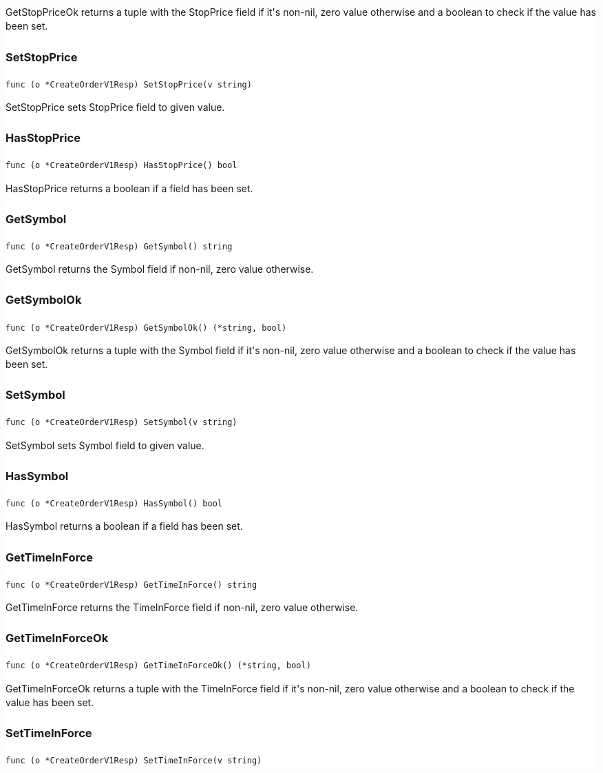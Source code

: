 GetStopPriceOk returns a tuple with the StopPrice field if it's non-nil, zero value otherwise
and a boolean to check if the value has been set.

### SetStopPrice

`func (o *CreateOrderV1Resp) SetStopPrice(v string)`

SetStopPrice sets StopPrice field to given value.

### HasStopPrice

`func (o *CreateOrderV1Resp) HasStopPrice() bool`

HasStopPrice returns a boolean if a field has been set.

### GetSymbol

`func (o *CreateOrderV1Resp) GetSymbol() string`

GetSymbol returns the Symbol field if non-nil, zero value otherwise.

### GetSymbolOk

`func (o *CreateOrderV1Resp) GetSymbolOk() (*string, bool)`

GetSymbolOk returns a tuple with the Symbol field if it's non-nil, zero value otherwise
and a boolean to check if the value has been set.

### SetSymbol

`func (o *CreateOrderV1Resp) SetSymbol(v string)`

SetSymbol sets Symbol field to given value.

### HasSymbol

`func (o *CreateOrderV1Resp) HasSymbol() bool`

HasSymbol returns a boolean if a field has been set.

### GetTimeInForce

`func (o *CreateOrderV1Resp) GetTimeInForce() string`

GetTimeInForce returns the TimeInForce field if non-nil, zero value otherwise.

### GetTimeInForceOk

`func (o *CreateOrderV1Resp) GetTimeInForceOk() (*string, bool)`

GetTimeInForceOk returns a tuple with the TimeInForce field if it's non-nil, zero value otherwise
and a boolean to check if the value has been set.

### SetTimeInForce

`func (o *CreateOrderV1Resp) SetTimeInForce(v string)`
